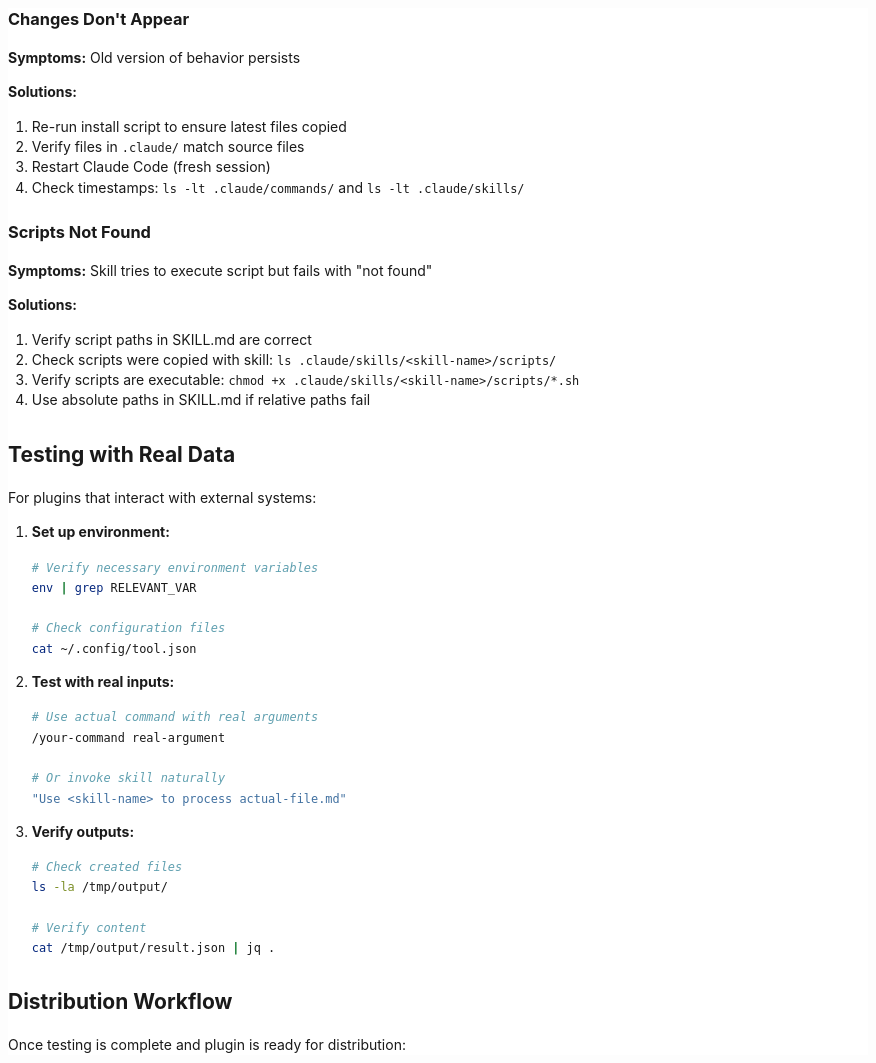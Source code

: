 ### Changes Don't Appear

**Symptoms:** Old version of behavior persists

**Solutions:**
1. Re-run install script to ensure latest files copied
2. Verify files in `.claude/` match source files
3. Restart Claude Code (fresh session)
4. Check timestamps: `ls -lt .claude/commands/` and `ls -lt .claude/skills/`

### Scripts Not Found

**Symptoms:** Skill tries to execute script but fails with "not found"

**Solutions:**
1. Verify script paths in SKILL.md are correct
2. Check scripts were copied with skill: `ls .claude/skills/<skill-name>/scripts/`
3. Verify scripts are executable: `chmod +x .claude/skills/<skill-name>/scripts/*.sh`
4. Use absolute paths in SKILL.md if relative paths fail

## Testing with Real Data

For plugins that interact with external systems:

1. **Set up environment:**
   ```bash
   # Verify necessary environment variables
   env | grep RELEVANT_VAR

   # Check configuration files
   cat ~/.config/tool.json
   ```

2. **Test with real inputs:**
   ```bash
   # Use actual command with real arguments
   /your-command real-argument

   # Or invoke skill naturally
   "Use <skill-name> to process actual-file.md"
   ```

3. **Verify outputs:**
   ```bash
   # Check created files
   ls -la /tmp/output/

   # Verify content
   cat /tmp/output/result.json | jq .
   ```

## Distribution Workflow

Once testing is complete and plugin is ready for distribution:
